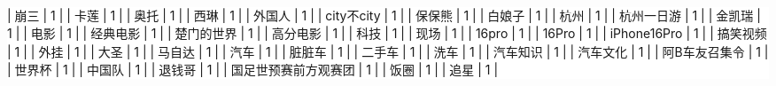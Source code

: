 | 崩三 | 1 |
| 卡莲 | 1 |
| 奥托 | 1 |
| 西琳 | 1 |
| 外国人 | 1 |
| city不city | 1 |
| 保保熊 | 1 |
| 白娘子 | 1 |
| 杭州 | 1 |
| 杭州一日游 | 1 |
| 金凯瑞 | 1 |
| 电影 | 1 |
| 经典电影 | 1 |
| 楚门的世界 | 1 |
| 高分电影 | 1 |
| 科技 | 1 |
| 现场 | 1 |
| 16pro | 1 |
| 16Pro | 1 |
| iPhone16Pro | 1 |
| 搞笑视频 | 1 |
| 外挂 | 1 |
| 大圣 | 1 |
| 马自达 | 1 |
| 汽车 | 1 |
| 脏脏车 | 1 |
| 二手车 | 1 |
| 洗车 | 1 |
| 汽车知识 | 1 |
| 汽车文化 | 1 |
| 阿B车友召集令 | 1 |
| 世界杯 | 1 |
| 中国队 | 1 |
| 退钱哥 | 1 |
| 国足世预赛前方观赛团 | 1 |
| 饭圈 | 1 |
| 追星 | 1 |